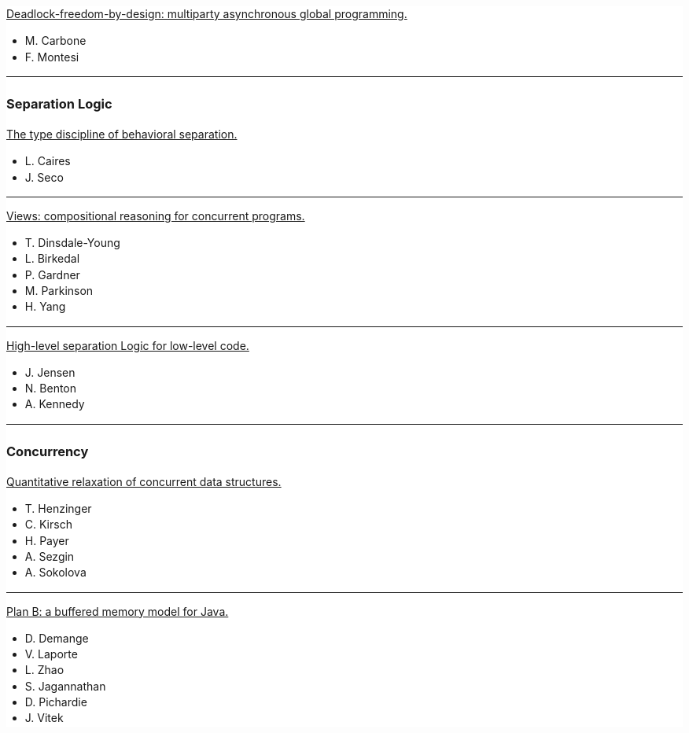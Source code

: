 [Deadlock-freedom-by-design: multiparty asynchronous global programming.](http://itu.dk/~fabr/papers/multichor/chor_popl2013.pdf)
* M. Carbone
* F. Montesi

----

### Separation Logic

[The type discipline of behavioral separation.](http://ctp.di.fct.unl.pt/~lcaires/papers/bst-TR.pdf)
* L. Caires
* J. Seco

----

[Views: compositional reasoning for concurrent programs.](http://www.itu.dk/~birkedal/papers/views.pdf)
* T. Dinsdale-Young
* L. Birkedal
* P. Gardner
* M. Parkinson
* H. Yang

----

[High-level separation Logic for low-level code.](http://research.microsoft.com/en-us/um/people/nick/hlsl.pdf)
* J. Jensen
* N. Benton
* A. Kennedy

----

### Concurrency

[Quantitative relaxation of concurrent data structures.](http://www.cosy.sbg.ac.at/research/tr/2012-03_Henzinger_Sezgin_Kirsch_Payer_Sokolova.pdf)
* T. Henzinger
* C. Kirsch
* H. Payer
* A. Sezgin
* A. Sokolova

----

[Plan B: a buffered memory model for Java.](http://www.irisa.fr/celtique/pichardie/papers/popl13.pdf)
* D. Demange
* V. Laporte
* L. Zhao
* S. Jagannathan
* D. Pichardie
* J. Vitek
